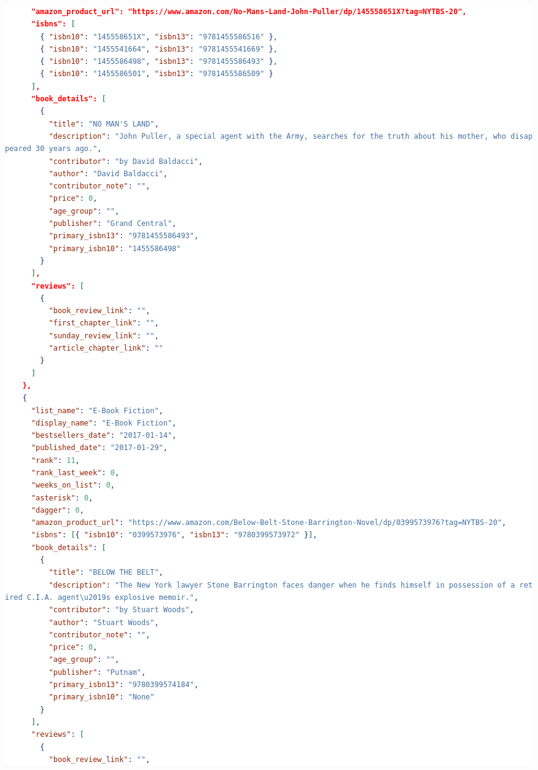 ```json
      "amazon_product_url": "https://www.amazon.com/No-Mans-Land-John-Puller/dp/145558651X?tag=NYTBS-20",
      "isbns": [
        { "isbn10": "145558651X", "isbn13": "9781455586516" },
        { "isbn10": "1455541664", "isbn13": "9781455541669" },
        { "isbn10": "1455586498", "isbn13": "9781455586493" },
        { "isbn10": "1455586501", "isbn13": "9781455586509" }
      ],
      "book_details": [
        {
          "title": "NO MAN'S LAND",
          "description": "John Puller, a special agent with the Army, searches for the truth about his mother, who disappeared 30 years ago.",
          "contributor": "by David Baldacci",
          "author": "David Baldacci",
          "contributor_note": "",
          "price": 0,
          "age_group": "",
          "publisher": "Grand Central",
          "primary_isbn13": "9781455586493",
          "primary_isbn10": "1455586498"
        }
      ],
      "reviews": [
        {
          "book_review_link": "",
          "first_chapter_link": "",
          "sunday_review_link": "",
          "article_chapter_link": ""
        }
      ]
    },
    {
      "list_name": "E-Book Fiction",
      "display_name": "E-Book Fiction",
      "bestsellers_date": "2017-01-14",
      "published_date": "2017-01-29",
      "rank": 11,
      "rank_last_week": 0,
      "weeks_on_list": 0,
      "asterisk": 0,
      "dagger": 0,
      "amazon_product_url": "https://www.amazon.com/Below-Belt-Stone-Barrington-Novel/dp/0399573976?tag=NYTBS-20",
      "isbns": [{ "isbn10": "0399573976", "isbn13": "9780399573972" }],
      "book_details": [
        {
          "title": "BELOW THE BELT",
          "description": "The New York lawyer Stone Barrington faces danger when he finds himself in possession of a retired C.I.A. agent\u2019s explosive memoir.",
          "contributor": "by Stuart Woods",
          "author": "Stuart Woods",
          "contributor_note": "",
          "price": 0,
          "age_group": "",
          "publisher": "Putnam",
          "primary_isbn13": "9780399574184",
          "primary_isbn10": "None"
        }
      ],
      "reviews": [
        {
          "book_review_link": "",
```

[TOC levels=1,2,3 numbered]: # "Class08"